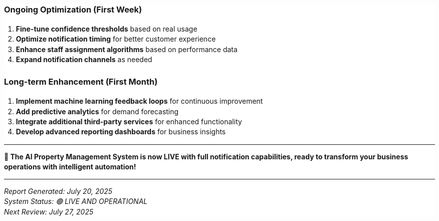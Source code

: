 ### Ongoing Optimization (First Week)
1. **Fine-tune confidence thresholds** based on real usage
2. **Optimize notification timing** for better customer experience
3. **Enhance staff assignment algorithms** based on performance data
4. **Expand notification channels** as needed

### Long-term Enhancement (First Month)
1. **Implement machine learning feedback loops** for continuous improvement
2. **Add predictive analytics** for demand forecasting
3. **Integrate additional third-party services** for enhanced functionality
4. **Develop advanced reporting dashboards** for business insights

---

**🎯 The AI Property Management System is now LIVE with full notification capabilities, ready to transform your business operations with intelligent automation!**

---

*Report Generated: July 20, 2025*  
*System Status: 🟢 LIVE AND OPERATIONAL*  
*Next Review: July 27, 2025*
